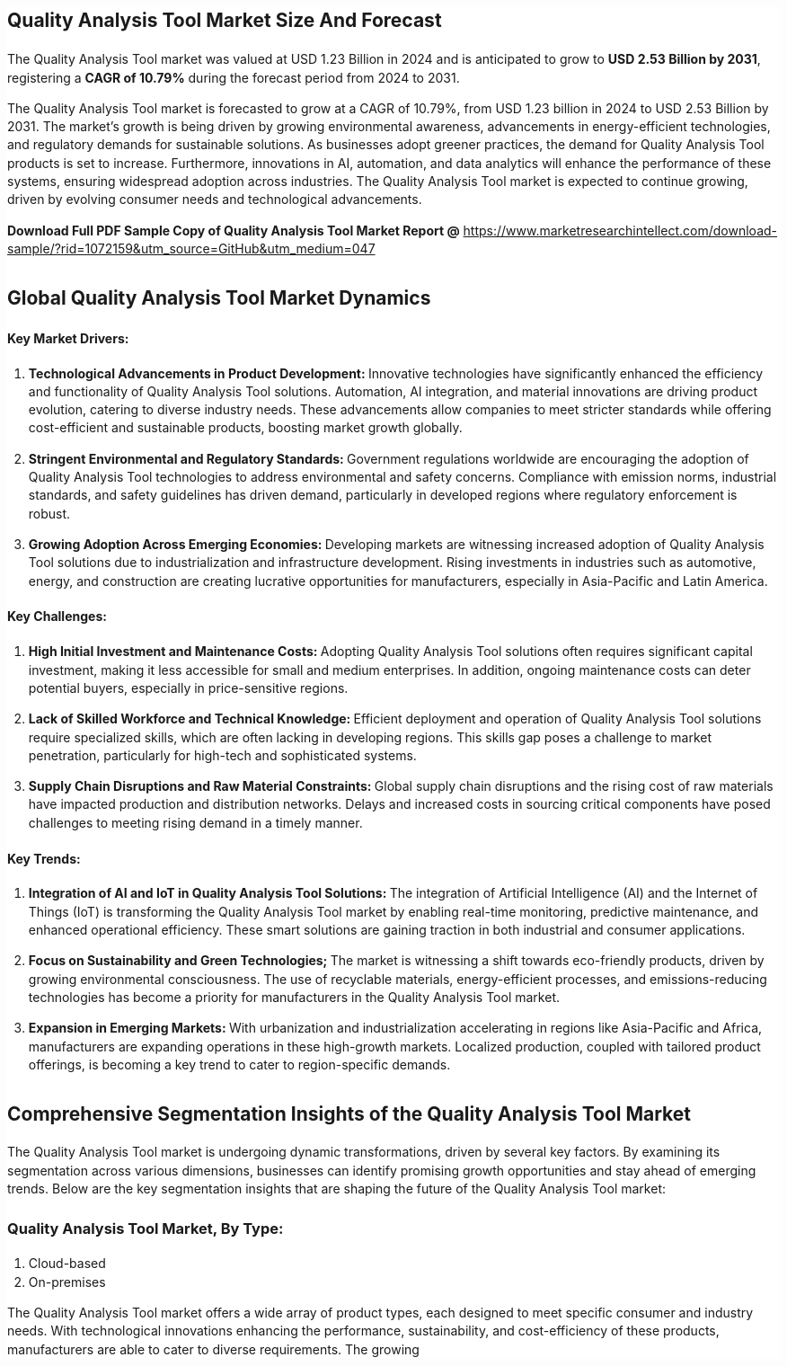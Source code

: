 <h2>Quality Analysis Tool Market Size And Forecast</h2><p>The Quality Analysis Tool market was valued at USD 1.23 Billion in 2024 and is anticipated to grow to <strong>USD 2.53 Billion by 2031</strong>, registering a <strong>CAGR of 10.79%</strong> during the forecast period from 2024 to 2031.</p><p>The Quality Analysis Tool market is forecasted to grow at a CAGR of 10.79%, from USD 1.23 billion in 2024 to USD 2.53 Billion by 2031. The market’s growth is being driven by growing environmental awareness, advancements in energy-efficient technologies, and regulatory demands for sustainable solutions. As businesses adopt greener practices, the demand for Quality Analysis Tool products is set to increase. Furthermore, innovations in AI, automation, and data analytics will enhance the performance of these systems, ensuring widespread adoption across industries. The Quality Analysis Tool market is expected to continue growing, driven by evolving consumer needs and technological advancements.</p><p><strong>Download Full PDF Sample Copy of Quality Analysis Tool Market Report @</strong>&nbsp;<a href="https://www.marketresearchintellect.com/download-sample/?rid=1072159&amp;utm_source=GitHub&amp;utm_medium=047">https://www.marketresearchintellect.com/download-sample/?rid=1072159&amp;utm_source=GitHub&amp;utm_medium=047</a></p><h2>Global Quality Analysis Tool Market Dynamics</h2><h4><strong>Key Market Drivers:</strong></h4><ol><li><p><strong>Technological Advancements in Product Development:&nbsp;</strong>Innovative technologies have significantly enhanced the efficiency and functionality of Quality Analysis Tool solutions. Automation, AI integration, and material innovations are driving product evolution, catering to diverse industry needs. These advancements allow companies to meet stricter standards while offering cost-efficient and sustainable products, boosting market growth globally.</p></li><li><p><strong>Stringent Environmental and Regulatory Standards:&nbsp;</strong>Government regulations worldwide are encouraging the adoption of Quality Analysis Tool technologies to address environmental and safety concerns. Compliance with emission norms, industrial standards, and safety guidelines has driven demand, particularly in developed regions where regulatory enforcement is robust.</p></li><li><p><strong>Growing Adoption Across Emerging Economies:&nbsp;</strong>Developing markets are witnessing increased adoption of Quality Analysis Tool solutions due to industrialization and infrastructure development. Rising investments in industries such as automotive, energy, and construction are creating lucrative opportunities for manufacturers, especially in Asia-Pacific and Latin America.</p></li></ol><h4><strong>Key Challenges:</strong></h4><ol><li><p><strong>High Initial Investment and Maintenance Costs:&nbsp;</strong>Adopting Quality Analysis Tool solutions often requires significant capital investment, making it less accessible for small and medium enterprises. In addition, ongoing maintenance costs can deter potential buyers, especially in price-sensitive regions.</p></li><li><p><strong>Lack of Skilled Workforce and Technical Knowledge:&nbsp;</strong>Efficient deployment and operation of Quality Analysis Tool solutions require specialized skills, which are often lacking in developing regions. This skills gap poses a challenge to market penetration, particularly for high-tech and sophisticated systems.</p></li><li><p><strong>Supply Chain Disruptions and Raw Material Constraints:&nbsp;</strong>Global supply chain disruptions and the rising cost of raw materials have impacted production and distribution networks. Delays and increased costs in sourcing critical components have posed challenges to meeting rising demand in a timely manner.</p></li></ol><h4><strong>Key Trends:</strong></h4><ol><li><p><strong>Integration of AI and IoT in Quality Analysis Tool Solutions:&nbsp;</strong>The integration of Artificial Intelligence (AI) and the Internet of Things (IoT) is transforming the Quality Analysis Tool market by enabling real-time monitoring, predictive maintenance, and enhanced operational efficiency. These smart solutions are gaining traction in both industrial and consumer applications.</p></li><li><p><strong>Focus on Sustainability and Green Technologies;&nbsp;</strong>The market is witnessing a shift towards eco-friendly products, driven by growing environmental consciousness. The use of recyclable materials, energy-efficient processes, and emissions-reducing technologies has become a priority for manufacturers in the Quality Analysis Tool market.</p></li><li><p><strong>Expansion in Emerging Markets:&nbsp;</strong>With urbanization and industrialization accelerating in regions like Asia-Pacific and Africa, manufacturers are expanding operations in these high-growth markets. Localized production, coupled with tailored product offerings, is becoming a key trend to cater to region-specific demands.</p></li></ol><div class="article-main__content" data-test-id="publishing-text-block"><h2>Comprehensive Segmentation Insights of the Quality Analysis Tool Market</h2><p>The Quality Analysis Tool market is undergoing dynamic transformations, driven by several key factors. By examining its segmentation across various dimensions, businesses can identify promising growth opportunities and stay ahead of emerging trends. Below are the key segmentation insights that are shaping the future of the Quality Analysis Tool market:</p><h3><strong>Quality Analysis Tool Market, By Type:<br /></strong></h3><ol><li>Cloud-based<li> On-premises</li></ol><p>The Quality Analysis Tool market offers a wide array of product types, each designed to meet specific consumer and industry needs. With technological innovations enhancing the performance, sustainability, and cost-efficiency of these products, manufacturers are able to cater to diverse requirements. The growing